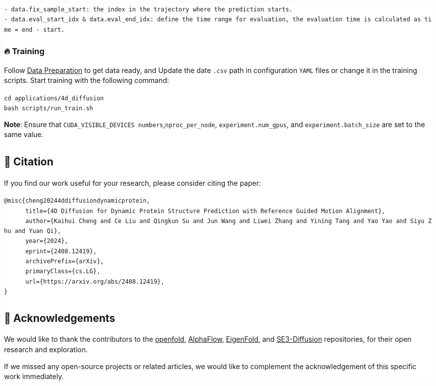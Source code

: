 ``` 
- data.fix_sample_start: the index in the trajectory where the prediction starts.
- data.eval_start_idx & data.eval_end_idx: define the time range for evaluation, the evaluation time is calculated as time = end - start.
```

### 🔥 Training

Follow [Data Preparation](#Data-Preparation) to get data ready, and Update the date `.csv` path in configuration `YAML` files or change it in the training scripts. Start training with the following command:
```shell
cd applications/4d_diffusion
bash scripts/run_train.sh
```
**Note**: Ensure that `CUDA_VISIBLE_DEVICES numbers`,`nproc_per_node`, `experiment.num_gpus`, and `experiment.batch_size` are set to the same value.


## 📝 Citation

If you find our work useful for your research, please consider citing the paper:

```
@misc{cheng20244ddiffusiondynamicprotein,
      title={4D Diffusion for Dynamic Protein Structure Prediction with Reference Guided Motion Alignment}, 
      author={Kaihui Cheng and Ce Liu and Qingkun Su and Jun Wang and Liwei Zhang and Yining Tang and Yao Yao and Siyu Zhu and Yuan Qi},
      year={2024},
      eprint={2408.12419},
      archivePrefix={arXiv},
      primaryClass={cs.LG},
      url={https://arxiv.org/abs/2408.12419}, 
}

```

## 🤗 Acknowledgements

We would like to thank the contributors to the [openfold](https://github.com/aqlaboratory/openfold), [AlphaFlow](https://github.com/bjing2016/alphaflow), [EigenFold](https://github.com/bjing2016/EigenFold), and [SE3-Diffusion](https://github.com/jasonkyuyim/se3_diffusion) repositories, for their open research and exploration.

If we missed any open-source projects or related articles, we would like to complement the acknowledgement of this specific work immediately.

